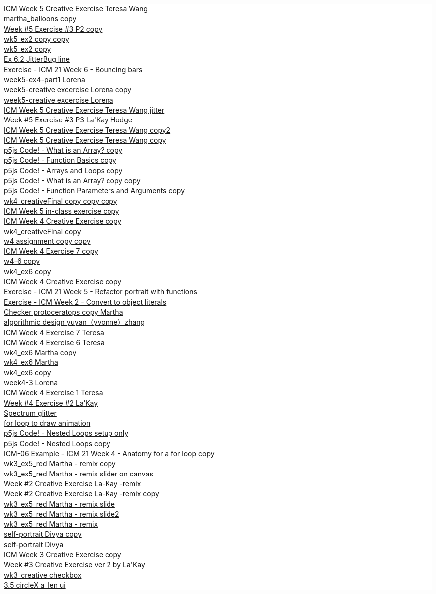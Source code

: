 [ICM Week 5 Creative Exercise Teresa Wang](https://editor.p5js.org/jht1493/sketches/UlVOmPiV9)  
[martha\_balloons copy](https://editor.p5js.org/jht1493/sketches/iJs8Ab2Wo)  
[Week \#5 Exercise \#3 P2 copy](https://editor.p5js.org/jht1493/sketches/kqD3pRItz)  
[wk5\_ex2 copy copy](https://editor.p5js.org/jht1493/sketches/qvVnmZ-w6)  
[wk5\_ex2 copy](https://editor.p5js.org/jht1493/sketches/hKgvTGCsI)  
[Ex 6.2 JitterBug line](https://editor.p5js.org/jht1493/sketches/wYka9ilXw)  
[Exercise - ICM 21 Week 6 - Bouncing bars](https://editor.p5js.org/jht1493/sketches/IGRuyPrrn)  
[week5-ex4-part1 Lorena](https://editor.p5js.org/jht1493/sketches/lSPbMTHA4)  
[week5-creative excercise Lorena copy](https://editor.p5js.org/jht1493/sketches/UUX72yLxf)  
[week5-creative excercise Lorena](https://editor.p5js.org/jht1493/sketches/PL8GiL-Vt)  
[ICM Week 5 Creative Exercise Teresa Wang jitter](https://editor.p5js.org/jht1493/sketches/EvoIssQ9Zg)  
[Week \#5 Exercise \#3 P3 La'Kay Hodge](https://editor.p5js.org/jht1493/sketches/cU0vP5qWq)  
[ICM Week 5 Creative Exercise Teresa Wang copy2](https://editor.p5js.org/jht1493/sketches/8_xLggd8q)  
[ICM Week 5 Creative Exercise Teresa Wang copy](https://editor.p5js.org/jht1493/sketches/G7NYOv1Av)  
[p5js Code\! - What is an Array? copy](https://editor.p5js.org/jht1493/sketches/d7H12qXAD)  
[p5js Code\! - Function Basics copy](https://editor.p5js.org/jht1493/sketches/Y-bMJyGd_)  
[p5js Code\! - Arrays and Loops copy](https://editor.p5js.org/jht1493/sketches/Ec5eN7Sn3)  
[p5js Code\! - What is an Array? copy copy](https://editor.p5js.org/jht1493/sketches/9JR8Me2z_)  
[p5js Code\! - Function Parameters and Arguments copy](https://editor.p5js.org/jht1493/sketches/5_RvxRlBN)  
[wk4\_creativeFinal copy copy copy](https://editor.p5js.org/jht1493/sketches/oTlmmneUb)  
[ICM Week 5 in-class exercise copy](https://editor.p5js.org/jht1493/sketches/o_oU0SNyB)  
[ICM Week 4 Creative Exercise copy](https://editor.p5js.org/jht1493/sketches/E4r0CForx)  
[wk4\_creativeFinal copy](https://editor.p5js.org/jht1493/sketches/ectQOZZ8t)  
[w4 assignment copy copy](https://editor.p5js.org/jht1493/sketches/sXjultT-v)  
[ICM Week 4 Exercise 7 copy](https://editor.p5js.org/jht1493/sketches/1_dj90kRg)  
[w4-6 copy](https://editor.p5js.org/jht1493/sketches/qO6FNJHnX)  
[wk4\_ex6 copy](https://editor.p5js.org/jht1493/sketches/Evk-Oeecb)  
[ICM Week 4 Creative Exercise copy](https://editor.p5js.org/jht1493/sketches/LfHPuv0r9)  
[Exercise - ICM 21 Week 5 - Refactor portrait with functions](https://editor.p5js.org/jht1493/sketches/pYCcAOf7Q)  
[Exercise - ICM Week 2 - Convert to object literals](https://editor.p5js.org/jht1493/sketches/14AjKXQwh)  
[Checker protoceratops copy Martha](https://editor.p5js.org/jht1493/sketches/GwSvgjIjD)  
[algorithmic design yuyan（yvonne）zhang](https://editor.p5js.org/jht1493/sketches/vY5Dcg69W)  
[ICM Week 4 Exercise 7 Teresa](https://editor.p5js.org/jht1493/sketches/iX-5AhHns)  
[ICM Week 4 Exercise 6 Teresa](https://editor.p5js.org/jht1493/sketches/SuiRHhAvJ)  
[wk4\_ex6 Martha copy](https://editor.p5js.org/jht1493/sketches/I4ELnN9Lv)  
[wk4\_ex6 Martha](https://editor.p5js.org/jht1493/sketches/eMLBzvHaB)  
[wk4\_ex6 copy](https://editor.p5js.org/jht1493/sketches/dh0jRVEcw)  
[week4-3 Lorena](https://editor.p5js.org/jht1493/sketches/eqSDTSv3C)  
[ICM Week 4 Exercise 1 Teresa](https://editor.p5js.org/jht1493/sketches/31s-QDUkx)  
[Week \#4 Exercise \#2 La’Kay](https://editor.p5js.org/jht1493/sketches/dWabxukzd)  
[Spectrum glitter](https://editor.p5js.org/jht1493/sketches/09Cwd7mnE)  
[for loop to draw animation](https://editor.p5js.org/jht1493/sketches/nlrTRwfL2)  
[p5js Code\! - Nested Loops setup only](https://editor.p5js.org/jht1493/sketches/aETsr3i2y)  
[p5js Code\! - Nested Loops copy](https://editor.p5js.org/jht1493/sketches/bYVrbeTnD)  
[ICM-06 Example - ICM 21 Week 4 - Anatomy for a for loop copy](https://editor.p5js.org/jht1493/sketches/oxBpShhLB)  
[wk3\_ex5\_red Martha - remix copy](https://editor.p5js.org/jht1493/sketches/BXTxkWJCX)  
[wk3\_ex5\_red Martha - remix slider on canvas](https://editor.p5js.org/jht1493/sketches/r768lvXGo)  
[Week \#2 Creative Exercise La-Kay -remix](https://editor.p5js.org/jht1493/sketches/8FUO0en9R)  
[Week \#2 Creative Exercise La-Kay -remix copy](https://editor.p5js.org/jht1493/sketches/5C_Y1rcqR)  
[wk3\_ex5\_red Martha - remix slide](https://editor.p5js.org/jht1493/sketches/bugsK2pgi)  
[wk3\_ex5\_red Martha - remix slide2](https://editor.p5js.org/jht1493/sketches/N4J3DGxUO)  
[wk3\_ex5\_red Martha - remix](https://editor.p5js.org/jht1493/sketches/5bl_flKUx)  
[self-portrait Divya copy](https://editor.p5js.org/jht1493/sketches/MCzn9umhB)  
[self-portrait Divya](https://editor.p5js.org/jht1493/sketches/izm7rSZe4)  
[ICM Week 3 Creative Exercise copy](https://editor.p5js.org/jht1493/sketches/N6Pygq57R)  
[Week \#3 Creative Exercise ver 2 by La'Kay](https://editor.p5js.org/jht1493/sketches/OYPmndjq5)  
[wk3\_creative checkbox](https://editor.p5js.org/jht1493/sketches/-fOimHNMc)  
[3.5 circleX a\_len ui](https://editor.p5js.org/jht1493/sketches/qBt6Ty_7b)  